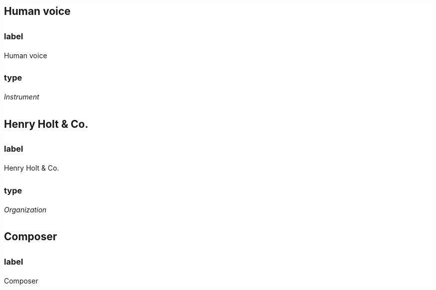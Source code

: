 ## Human voice

### label


Human voice

### type


*Instrument*

## Henry Holt & Co.

### label


Henry Holt & Co.

### type


*Organization*

## Composer

### label


Composer